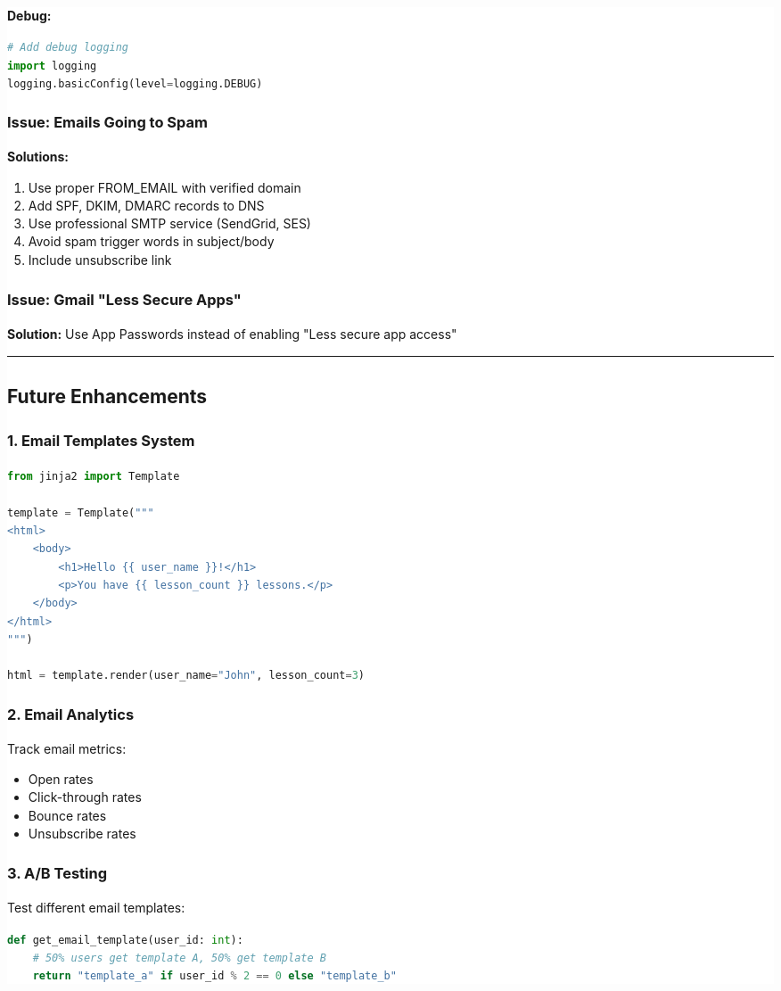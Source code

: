 **Debug:**
```python
# Add debug logging
import logging
logging.basicConfig(level=logging.DEBUG)
```

### Issue: Emails Going to Spam

**Solutions:**
1. Use proper FROM_EMAIL with verified domain
2. Add SPF, DKIM, DMARC records to DNS
3. Use professional SMTP service (SendGrid, SES)
4. Avoid spam trigger words in subject/body
5. Include unsubscribe link

### Issue: Gmail "Less Secure Apps"

**Solution:** Use App Passwords instead of enabling "Less secure app access"

---

## Future Enhancements

### 1. Email Templates System

```python
from jinja2 import Template

template = Template("""
<html>
    <body>
        <h1>Hello {{ user_name }}!</h1>
        <p>You have {{ lesson_count }} lessons.</p>
    </body>
</html>
""")

html = template.render(user_name="John", lesson_count=3)
```

### 2. Email Analytics

Track email metrics:
- Open rates
- Click-through rates
- Bounce rates
- Unsubscribe rates

### 3. A/B Testing

Test different email templates:
```python
def get_email_template(user_id: int):
    # 50% users get template A, 50% get template B
    return "template_a" if user_id % 2 == 0 else "template_b"
```
